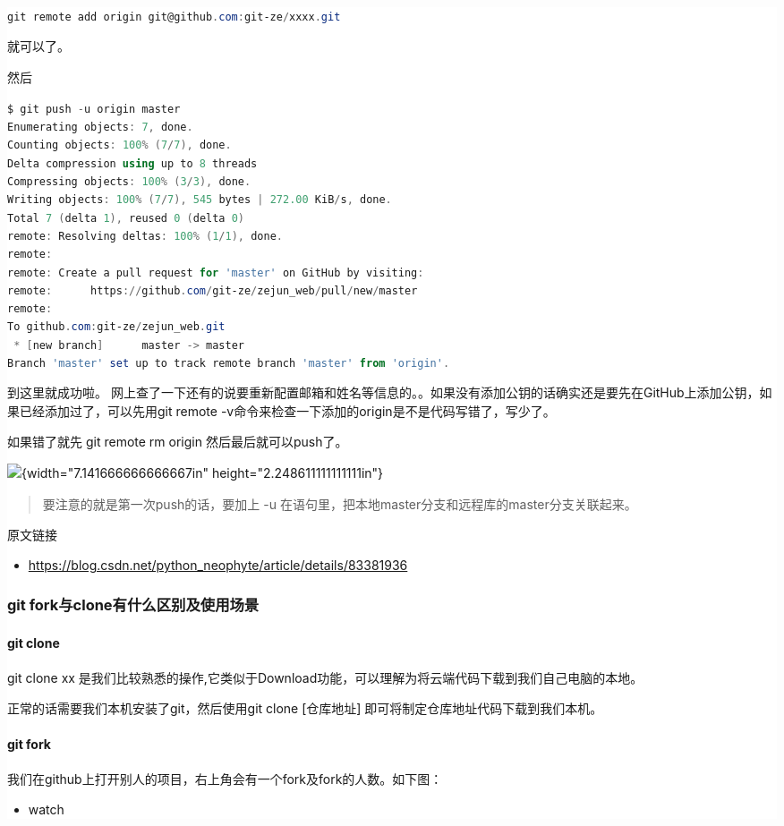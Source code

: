 ```powerShell
git remote add origin git@github.com:git-ze/xxxx.git
```

就可以了。

然后
```powerShell
$ git push -u origin master
Enumerating objects: 7, done.
Counting objects: 100% (7/7), done.
Delta compression using up to 8 threads
Compressing objects: 100% (3/3), done.
Writing objects: 100% (7/7), 545 bytes | 272.00 KiB/s, done.
Total 7 (delta 1), reused 0 (delta 0)
remote: Resolving deltas: 100% (1/1), done.
remote:
remote: Create a pull request for 'master' on GitHub by visiting:
remote:      https://github.com/git-ze/zejun_web/pull/new/master
remote:
To github.com:git-ze/zejun_web.git
 * [new branch]      master -> master
Branch 'master' set up to track remote branch 'master' from 'origin'.

```
到这里就成功啦。
网上查了一下还有的说要重新配置邮箱和姓名等信息的。。如果没有添加公钥的话确实还是要先在GitHub上添加公钥，如果已经添加过了，可以先用git remote
-v命令来检查一下添加的origin是不是代码写错了，写少了。

如果错了就先 git remote rm origin
然后最后就可以push了。

![](https://raw.githubusercontent.com/kuangyl-max/markdownMedia/master/img/fix-dir/media/2020/12/19/13-18-23-2e2011e3bb51a81ccbaa15e5a905487e-image19-b07eeb.png){width="7.141666666666667in"
height="2.248611111111111in"}

> 要注意的就是第一次push的话，要加上 -u
> 在语句里，把本地master分支和远程库的master分支关联起来。

原文链接

- https://blog.csdn.net/python_neophyte/article/details/83381936

### git fork与clone有什么区别及使用场景

#### git clone

git clone xx 是我们比较熟悉的操作,它类似于Download功能，可以理解为将云端代码下载到我们自己电脑的本地。

正常的话需要我们本机安装了git，然后使用git clone [仓库地址]
即可将制定仓库地址代码下载到我们本机。

#### git fork

我们在github上打开别人的项目，右上角会有一个fork及fork的人数。如下图：

- watch
  